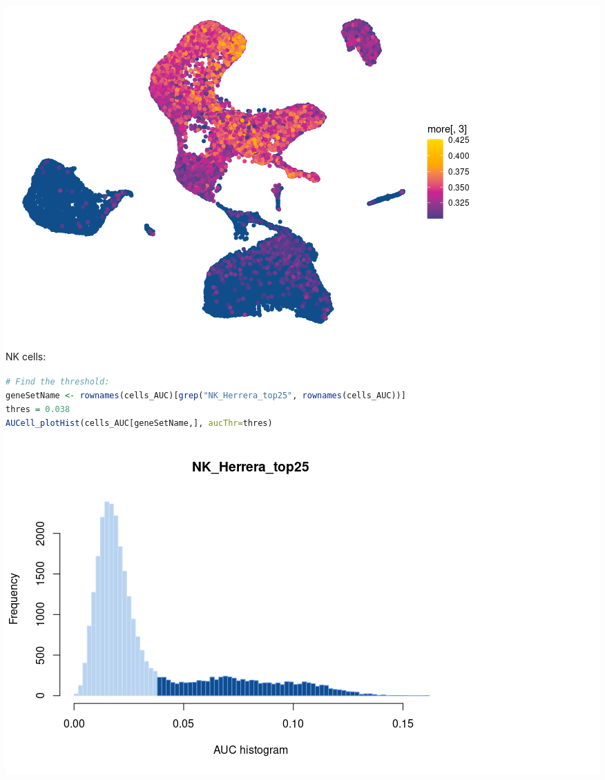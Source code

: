 ![](008_GeneSetEnrichmentAnalysis_files/figure-gfm/unnamed-chunk-21-3.png)

NK cells:

``` r
# Find the threshold:
geneSetName <- rownames(cells_AUC)[grep("NK_Herrera_top25", rownames(cells_AUC))]
thres = 0.038
AUCell_plotHist(cells_AUC[geneSetName,], aucThr=thres)
```

![](008_GeneSetEnrichmentAnalysis_files/figure-gfm/unnamed-chunk-22-1.png)
